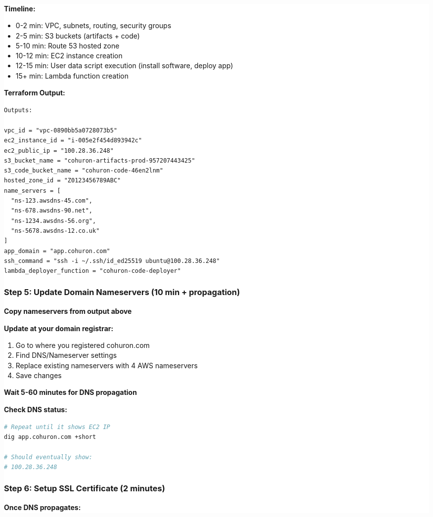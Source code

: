 **Timeline:**
- 0-2 min: VPC, subnets, routing, security groups
- 2-5 min: S3 buckets (artifacts + code)
- 5-10 min: Route 53 hosted zone
- 10-12 min: EC2 instance creation
- 12-15 min: User data script execution (install software, deploy app)
- 15+ min: Lambda function creation

**Terraform Output:**
```
Outputs:

vpc_id = "vpc-0890bb5a0728073b5"
ec2_instance_id = "i-005e2f454d893942c"
ec2_public_ip = "100.28.36.248"
s3_bucket_name = "cohuron-artifacts-prod-957207443425"
s3_code_bucket_name = "cohuron-code-46en2lnm"
hosted_zone_id = "Z0123456789ABC"
name_servers = [
  "ns-123.awsdns-45.com",
  "ns-678.awsdns-90.net",
  "ns-1234.awsdns-56.org",
  "ns-5678.awsdns-12.co.uk"
]
app_domain = "app.cohuron.com"
ssh_command = "ssh -i ~/.ssh/id_ed25519 ubuntu@100.28.36.248"
lambda_deployer_function = "cohuron-code-deployer"
```

### Step 5: Update Domain Nameservers (10 min + propagation)

**Copy nameservers from output above**

**Update at your domain registrar:**
1. Go to where you registered cohuron.com
2. Find DNS/Nameserver settings
3. Replace existing nameservers with 4 AWS nameservers
4. Save changes

**Wait 5-60 minutes for DNS propagation**

**Check DNS status:**
```bash
# Repeat until it shows EC2 IP
dig app.cohuron.com +short

# Should eventually show:
# 100.28.36.248
```

### Step 6: Setup SSL Certificate (2 minutes)

**Once DNS propagates:**

